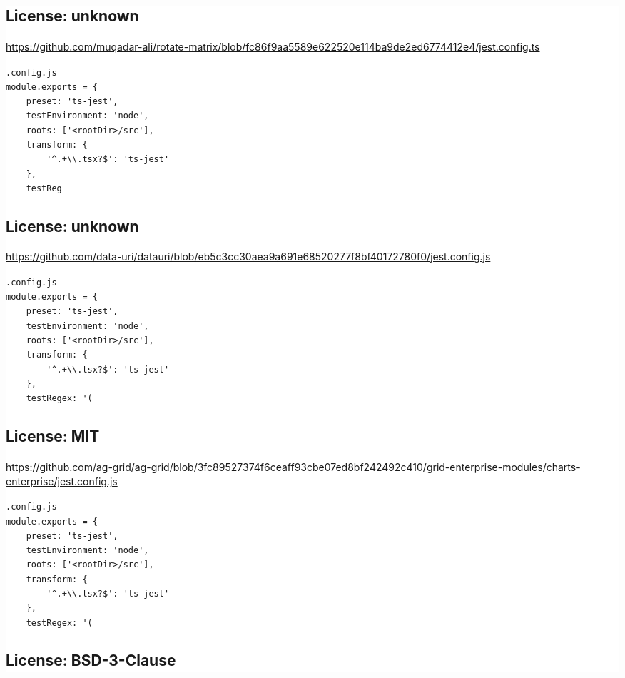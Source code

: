 ## License: unknown

https://github.com/muqadar-ali/rotate-matrix/blob/fc86f9aa5589e622520e114ba9de2ed6774412e4/jest.config.ts

```
.config.js
module.exports = {
    preset: 'ts-jest',
    testEnvironment: 'node',
    roots: ['<rootDir>/src'],
    transform: {
        '^.+\\.tsx?$': 'ts-jest'
    },
    testReg
```

## License: unknown

https://github.com/data-uri/datauri/blob/eb5c3cc30aea9a691e68520277f8bf40172780f0/jest.config.js

```
.config.js
module.exports = {
    preset: 'ts-jest',
    testEnvironment: 'node',
    roots: ['<rootDir>/src'],
    transform: {
        '^.+\\.tsx?$': 'ts-jest'
    },
    testRegex: '(
```

## License: MIT

https://github.com/ag-grid/ag-grid/blob/3fc89527374f6ceaff93cbe07ed8bf242492c410/grid-enterprise-modules/charts-enterprise/jest.config.js

```
.config.js
module.exports = {
    preset: 'ts-jest',
    testEnvironment: 'node',
    roots: ['<rootDir>/src'],
    transform: {
        '^.+\\.tsx?$': 'ts-jest'
    },
    testRegex: '(
```

## License: BSD-3-Clause
